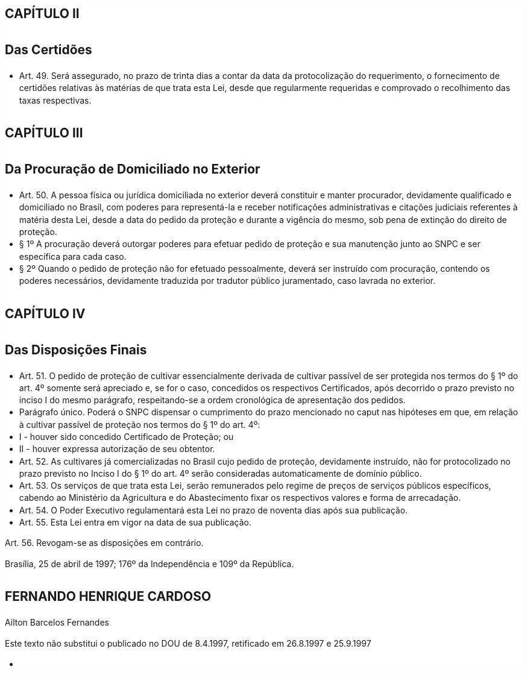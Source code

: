 ## CAPÍTULO II

## Das Certidões

- Art.  49.  Será  assegurado,  no  prazo  de  trinta  dias  a  contar  da  data  da  protocolização  do  requerimento,  o fornecimento  de  certidões  relativas  às  matérias  de  que  trata  esta  Lei,  desde  que  regularmente  requeridas  e comprovado o recolhimento das taxas respectivas.

## CAPÍTULO III

## Da Procuração de Domiciliado no Exterior

- Art. 50. A pessoa física ou jurídica domiciliada no exterior deverá constituir e manter procurador, devidamente qualificado e domiciliado no Brasil, com poderes para representá-la e receber notificações administrativas e citações judiciais referentes à matéria desta Lei, desde a data do pedido da proteção e durante a vigência do mesmo, sob pena de extinção do direito de proteção.
- § 1º A procuração deverá outorgar poderes para efetuar pedido de proteção e sua manutenção junto ao SNPC e ser específica para cada caso.
- §  2º  Quando  o  pedido  de  proteção  não  for  efetuado  pessoalmente,  deverá  ser  instruído  com  procuração, contendo os poderes necessários, devidamente traduzida por tradutor público juramentado, caso lavrada no exterior.

## CAPÍTULO IV

## Das Disposições Finais

- Art.  51.  O  pedido  de  proteção  de  cultivar  essencialmente  derivada  de  cultivar  passível  de  ser  protegida  nos termos do § 1º do art.  4º  somente  será  apreciado  e,  se  for  o  caso,  concedidos  os  respectivos  Certificados,  após decorrido o prazo previsto no inciso I do mesmo parágrafo, respeitando-se a ordem cronológica de apresentação dos pedidos.
- Parágrafo único. Poderá o SNPC dispensar o cumprimento do prazo mencionado no caput nas hipóteses em que, em relação à cultivar passível de proteção nos termos do § 1º do art. 4º:
- I - houver sido concedido Certificado de Proteção; ou
- II - houver expressa autorização de seu obtentor.
- Art.  52.  As  cultivares  já  comercializadas  no  Brasil  cujo  pedido  de  proteção,  devidamente  instruído,  não  for protocolizado no prazo previsto no Inciso I do § 1º do art. 4º serão consideradas automaticamente de domínio público.
- Art.  53.  Os  serviços  de  que  trata  esta  Lei,  serão  remunerados  pelo  regime  de  preços  de  serviços  públicos específicos,  cabendo  ao  Ministério  da  Agricultura  e  do  Abastecimento  fixar  os  respectivos  valores  e  forma  de arrecadação.
- Art. 54. O Poder Executivo regulamentará esta Lei no prazo de noventa dias após sua publicação.
- Art. 55. Esta Lei entra em vigor na data de sua publicação.

Art. 56. Revogam-se as disposições em contrário.

Brasília, 25 de abril de 1997; 176º da Independência e 109º da República.

## FERNANDO HENRIQUE CARDOSO

Ailton Barcelos Fernandes

Este texto não substitui o publicado no DOU de 8.4.1997, retificado em 26.8.1997 e 25.9.1997

*